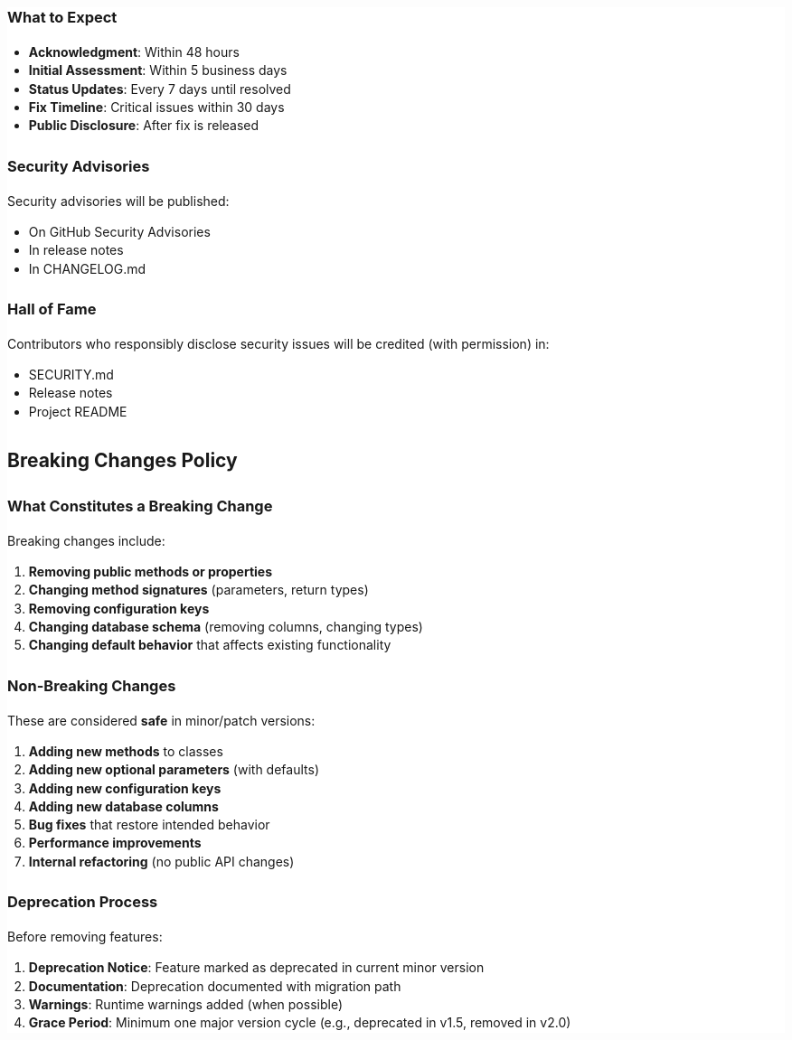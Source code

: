 ### What to Expect

- **Acknowledgment**: Within 48 hours
- **Initial Assessment**: Within 5 business days
- **Status Updates**: Every 7 days until resolved
- **Fix Timeline**: Critical issues within 30 days
- **Public Disclosure**: After fix is released

### Security Advisories

Security advisories will be published:
- On GitHub Security Advisories
- In release notes
- In CHANGELOG.md

### Hall of Fame

Contributors who responsibly disclose security issues will be credited (with permission) in:
- SECURITY.md
- Release notes
- Project README

## Breaking Changes Policy

### What Constitutes a Breaking Change

Breaking changes include:

1. **Removing public methods or properties**
2. **Changing method signatures** (parameters, return types)
3. **Removing configuration keys**
4. **Changing database schema** (removing columns, changing types)
5. **Changing default behavior** that affects existing functionality

### Non-Breaking Changes

These are considered **safe** in minor/patch versions:

1. **Adding new methods** to classes
2. **Adding new optional parameters** (with defaults)
3. **Adding new configuration keys**
4. **Adding new database columns**
5. **Bug fixes** that restore intended behavior
6. **Performance improvements**
7. **Internal refactoring** (no public API changes)

### Deprecation Process

Before removing features:

1. **Deprecation Notice**: Feature marked as deprecated in current minor version
2. **Documentation**: Deprecation documented with migration path
3. **Warnings**: Runtime warnings added (when possible)
4. **Grace Period**: Minimum one major version cycle (e.g., deprecated in v1.5, removed in v2.0)
